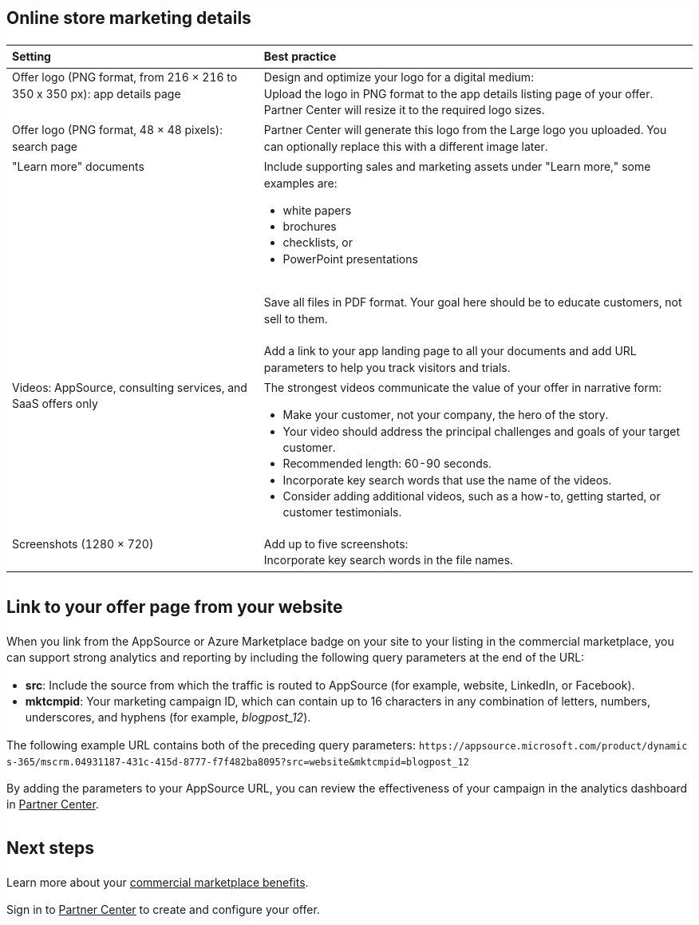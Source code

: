 ## Online store marketing details
| Setting | Best practice |
|:--- |:--- |  
| Offer logo (PNG format, from 216 × 216 to 350 x 350 px): app details page | Design and optimize your logo for a digital medium:<br>Upload the logo in PNG format to the app details listing page of your offer. Partner Center will resize it to the required logo sizes. |
| Offer logo (PNG format, 48 × 48 pixels): search page | Partner Center will generate this logo from the Large logo you uploaded. You can optionally replace this with a different image later. |
| "Learn more" documents | Include supporting sales and marketing assets under "Learn more," some examples are:<ul><li>white papers</li><li> brochures</li><li>checklists, or</li><li> PowerPoint presentations</li></ul><br>Save all files in PDF format. Your goal here should be to educate customers, not sell to them.<br><br>Add a link to your app landing page to all your documents and add URL parameters to help you track visitors and trials. |
| Videos: AppSource, consulting services, and SaaS offers only | The strongest videos communicate the value of your offer in narrative form:<ul> <li> Make your customer, not your company, the hero of the story. </li> <li> Your video should address the principal challenges and goals of your target customer. </li> <li> Recommended length: 60-90 seconds.</li> <li> Incorporate key search words that use the name of the videos. </li> <li> Consider adding additional videos, such as a how-to, getting started, or customer testimonials. </li> </ul> |
| Screenshots (1280&nbsp;&times;&nbsp;720) | Add up to five screenshots:<br>Incorporate key search words in the file names. |

## Link to your offer page from your website

When you link from the AppSource or Azure Marketplace badge on your site to your listing in the commercial marketplace, you can support strong analytics and reporting by including the following query parameters at the end of the URL:
* **src**: Include the source from which the traffic is routed to AppSource (for example, website, LinkedIn, or Facebook).
* **mktcmpid**: Your marketing campaign ID, which can contain up to 16 characters in any combination of letters, numbers, underscores, and hyphens (for example, *blogpost_12*).

The following example URL contains both of the preceding query parameters:
`https://appsource.microsoft.com/product/dynamics-365/mscrm.04931187-431c-415d-8777-f7f482ba8095?src=website&mktcmpid=blogpost_12`

By adding the parameters to your AppSource URL, you can review the effectiveness of your campaign in the analytics dashboard in [Partner Center](https://partner.microsoft.com/dashboard/commercial-marketplace/).

## Next steps

Learn more about your [commercial marketplace benefits](./gtm-your-marketplace-benefits.md).

Sign in to [Partner Center](https://partner.microsoft.com/dashboard/account/v3/enrollment/introduction/partnership) to create and configure your offer.

